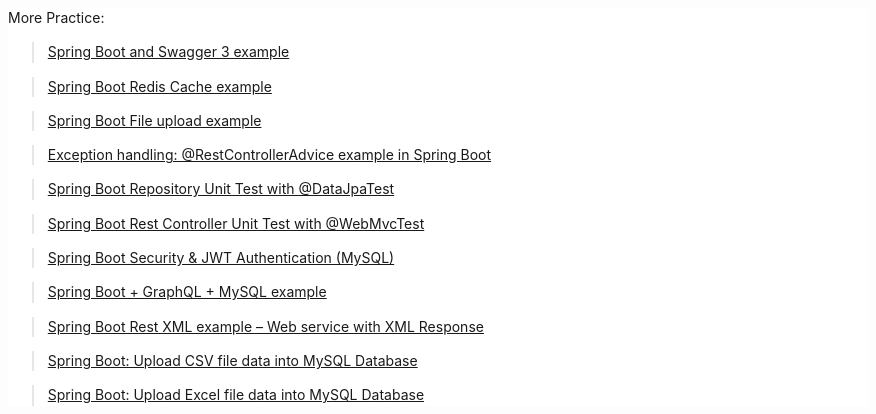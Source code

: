More Practice:
> [Spring Boot and Swagger 3 example](https://www.bezkoder.com/spring-boot-swagger-3/)

> [Spring Boot Redis Cache example](https://www.bezkoder.com/spring-boot-redis-cache-example/)

> [Spring Boot File upload example](https://www.bezkoder.com/spring-boot-file-upload/)

> [Exception handling: @RestControllerAdvice example in Spring Boot](https://www.bezkoder.com/spring-boot-restcontrolleradvice/)

> [Spring Boot Repository Unit Test with @DataJpaTest](https://www.bezkoder.com/spring-boot-unit-test-jpa-repo-datajpatest/)

> [Spring Boot Rest Controller Unit Test with @WebMvcTest](https://www.bezkoder.com/spring-boot-webmvctest/)

> [Spring Boot Security & JWT Authentication (MySQL)](https://www.bezkoder.com/spring-boot-jwt-authentication/)

> [Spring Boot + GraphQL + MySQL example](https://www.bezkoder.com/spring-boot-graphql-mysql-jpa/)

> [Spring Boot Rest XML example – Web service with XML Response](https://www.bezkoder.com/spring-boot-rest-xml/)

> [Spring Boot: Upload CSV file data into MySQL Database](https://www.bezkoder.com/spring-boot-upload-csv-file/)

> [Spring Boot: Upload Excel file data into MySQL Database](https://www.bezkoder.com/spring-boot-upload-excel-file-database/)